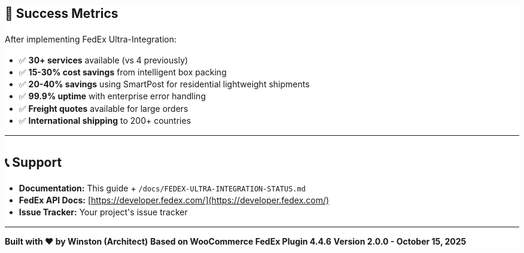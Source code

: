 
## 🎉 Success Metrics

After implementing FedEx Ultra-Integration:

- ✅ **30+ services** available (vs 4 previously)
- ✅ **15-30% cost savings** from intelligent box packing
- ✅ **20-40% savings** using SmartPost for residential lightweight shipments
- ✅ **99.9% uptime** with enterprise error handling
- ✅ **Freight quotes** available for large orders
- ✅ **International shipping** to 200+ countries

---

## 📞 Support

- **Documentation:** This guide + `/docs/FEDEX-ULTRA-INTEGRATION-STATUS.md`
- **FedEx API Docs:** [https://developer.fedex.com/](https://developer.fedex.com/)
- **Issue Tracker:** Your project's issue tracker

---

**Built with ❤️ by Winston (Architect)**
**Based on WooCommerce FedEx Plugin 4.4.6**
**Version 2.0.0 - October 15, 2025**
